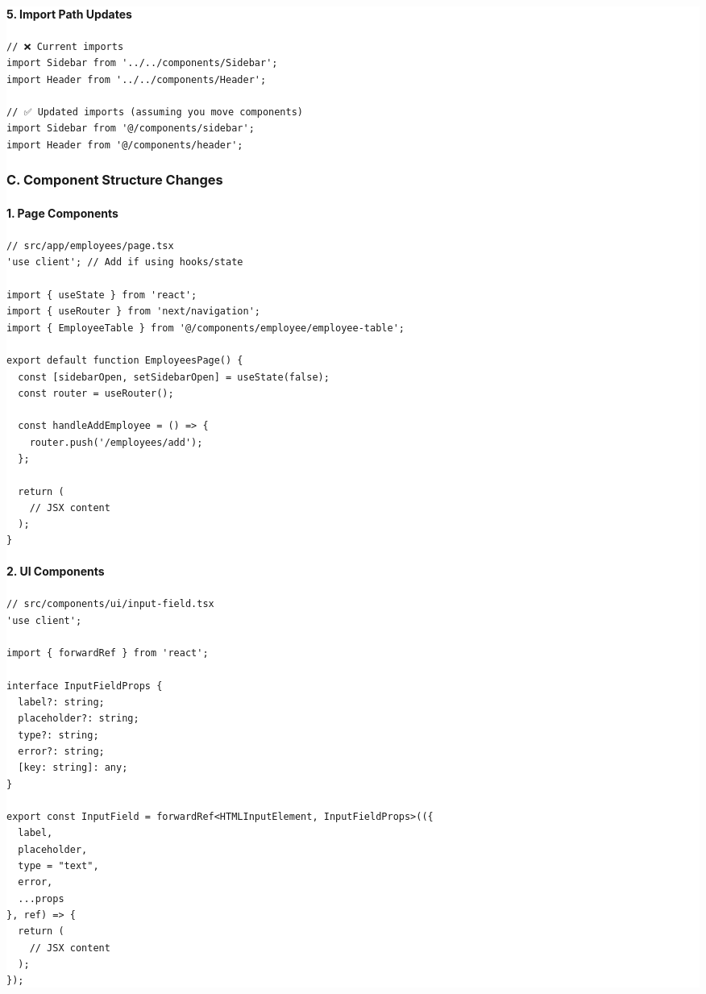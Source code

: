 #### 5. Import Path Updates

```tsx
// ❌ Current imports
import Sidebar from '../../components/Sidebar';
import Header from '../../components/Header';

// ✅ Updated imports (assuming you move components)
import Sidebar from '@/components/sidebar';
import Header from '@/components/header';
```

### C. Component Structure Changes

#### 1. Page Components

```tsx
// src/app/employees/page.tsx
'use client'; // Add if using hooks/state

import { useState } from 'react';
import { useRouter } from 'next/navigation';
import { EmployeeTable } from '@/components/employee/employee-table';

export default function EmployeesPage() {
  const [sidebarOpen, setSidebarOpen] = useState(false);
  const router = useRouter();

  const handleAddEmployee = () => {
    router.push('/employees/add');
  };

  return (
    // JSX content
  );
}
```

#### 2. UI Components

```tsx
// src/components/ui/input-field.tsx
'use client';

import { forwardRef } from 'react';

interface InputFieldProps {
  label?: string;
  placeholder?: string;
  type?: string;
  error?: string;
  [key: string]: any;
}

export const InputField = forwardRef<HTMLInputElement, InputFieldProps>(({
  label,
  placeholder,
  type = "text",
  error,
  ...props
}, ref) => {
  return (
    // JSX content
  );
});
```